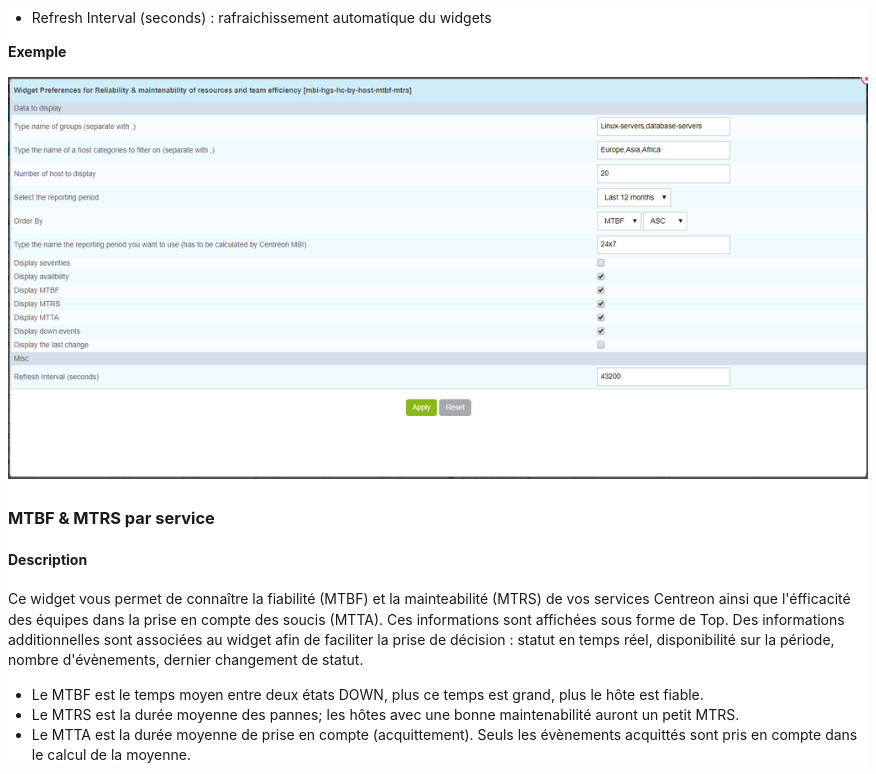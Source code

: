 -   Refresh Interval (seconds) : rafraichissement automatique du widgets

**Exemple**

![image](../assets/reporting/guide/mbi-hgs-hc-by-host-mtbf-mtrs_param.png)


### MTBF & MTRS par service

#### Description

Ce widget vous permet de connaître la fiabilité (MTBF) et la
mainteabilité (MTRS) de vos services Centreon ainsi que l\'éfficacité
des équipes dans la prise en compte des soucis (MTTA). Ces informations
sont affichées sous forme de Top. Des informations additionnelles sont
associées au widget afin de faciliter la prise de décision : statut en
temps réel, disponibilité sur la période, nombre d\'évènements, dernier
changement de statut.

-   Le MTBF est le temps moyen entre deux états DOWN, plus ce temps est
    grand, plus le hôte est fiable.
-   Le MTRS est la durée moyenne des pannes; les hôtes avec une bonne
    maintenabilité auront un petit MTRS.
-   Le MTTA est la durée moyenne de prise en compte (acquittement).
    Seuls les évènements acquittés sont pris en compte dans le calcul de
    la moyenne.
